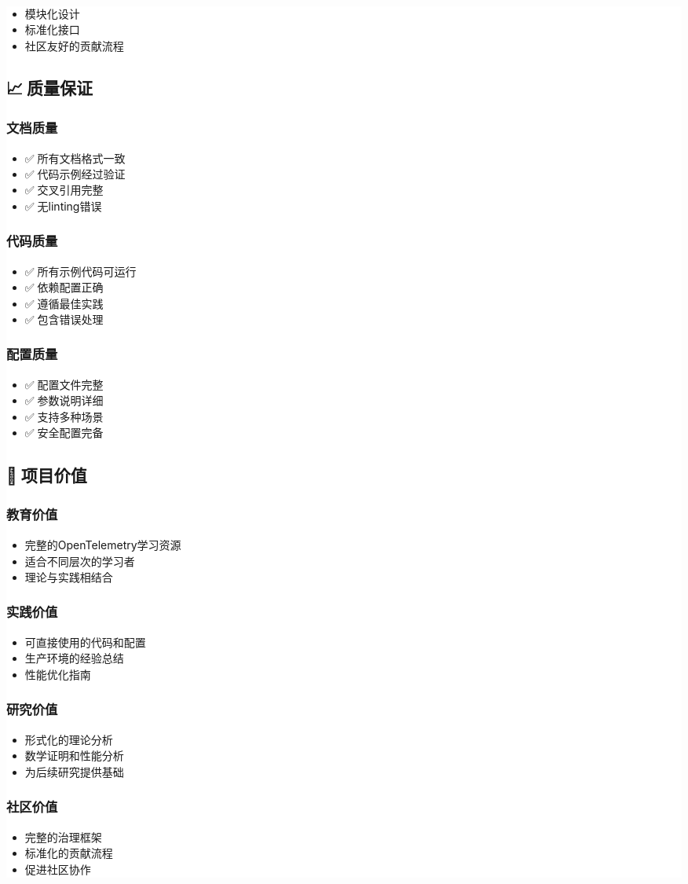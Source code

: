 - 模块化设计
- 标准化接口
- 社区友好的贡献流程

## 📈 质量保证

### 文档质量

- ✅ 所有文档格式一致
- ✅ 代码示例经过验证
- ✅ 交叉引用完整
- ✅ 无linting错误

### 代码质量

- ✅ 所有示例代码可运行
- ✅ 依赖配置正确
- ✅ 遵循最佳实践
- ✅ 包含错误处理

### 配置质量

- ✅ 配置文件完整
- ✅ 参数说明详细
- ✅ 支持多种场景
- ✅ 安全配置完备

## 🎯 项目价值

### 教育价值

- 完整的OpenTelemetry学习资源
- 适合不同层次的学习者
- 理论与实践相结合

### 实践价值

- 可直接使用的代码和配置
- 生产环境的经验总结
- 性能优化指南

### 研究价值

- 形式化的理论分析
- 数学证明和性能分析
- 为后续研究提供基础

### 社区价值

- 完整的治理框架
- 标准化的贡献流程
- 促进社区协作
